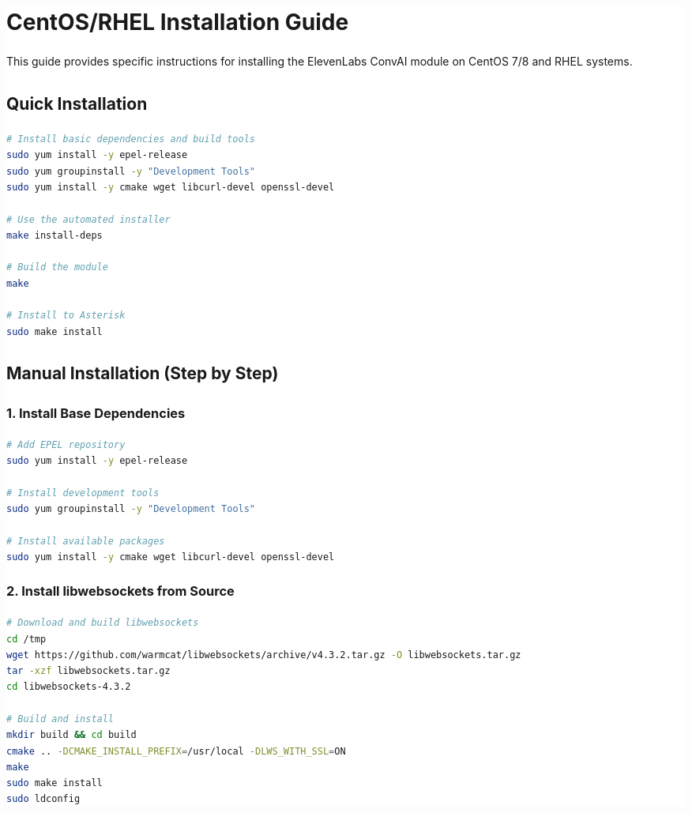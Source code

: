 # CentOS/RHEL Installation Guide

This guide provides specific instructions for installing the ElevenLabs ConvAI module on CentOS 7/8 and RHEL systems.

## Quick Installation

```bash
# Install basic dependencies and build tools
sudo yum install -y epel-release
sudo yum groupinstall -y "Development Tools"
sudo yum install -y cmake wget libcurl-devel openssl-devel

# Use the automated installer
make install-deps

# Build the module
make

# Install to Asterisk
sudo make install
```

## Manual Installation (Step by Step)

### 1. Install Base Dependencies

```bash
# Add EPEL repository
sudo yum install -y epel-release

# Install development tools
sudo yum groupinstall -y "Development Tools"

# Install available packages
sudo yum install -y cmake wget libcurl-devel openssl-devel
```

### 2. Install libwebsockets from Source

```bash
# Download and build libwebsockets
cd /tmp
wget https://github.com/warmcat/libwebsockets/archive/v4.3.2.tar.gz -O libwebsockets.tar.gz
tar -xzf libwebsockets.tar.gz
cd libwebsockets-4.3.2

# Build and install
mkdir build && cd build
cmake .. -DCMAKE_INSTALL_PREFIX=/usr/local -DLWS_WITH_SSL=ON
make
sudo make install
sudo ldconfig
```
